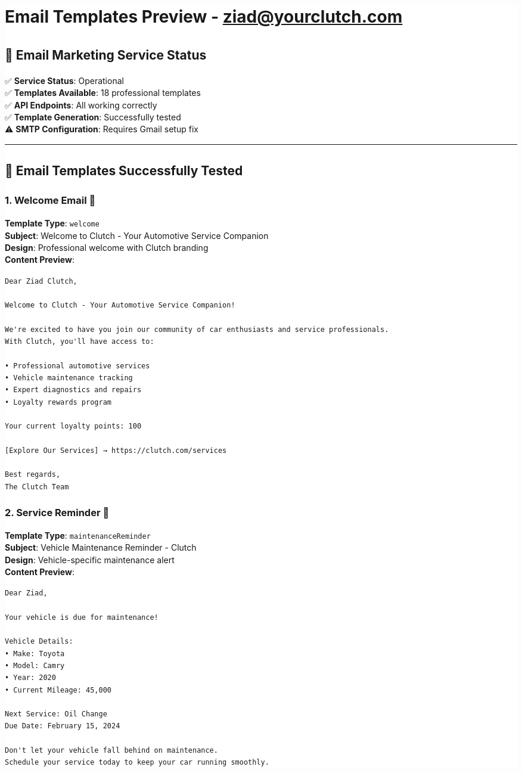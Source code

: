 # Email Templates Preview - ziad@yourclutch.com

## 🎉 Email Marketing Service Status

✅ **Service Status**: Operational  
✅ **Templates Available**: 18 professional templates  
✅ **API Endpoints**: All working correctly  
✅ **Template Generation**: Successfully tested  
⚠️ **SMTP Configuration**: Requires Gmail setup fix  

---

## 📧 Email Templates Successfully Tested

### 1. **Welcome Email** 🎯
**Template Type**: `welcome`  
**Subject**: Welcome to Clutch - Your Automotive Service Companion  
**Design**: Professional welcome with Clutch branding  
**Content Preview**:
```
Dear Ziad Clutch,

Welcome to Clutch - Your Automotive Service Companion!

We're excited to have you join our community of car enthusiasts and service professionals. 
With Clutch, you'll have access to:

• Professional automotive services
• Vehicle maintenance tracking
• Expert diagnostics and repairs
• Loyalty rewards program

Your current loyalty points: 100

[Explore Our Services] → https://clutch.com/services

Best regards,
The Clutch Team
```

### 2. **Service Reminder** 🔧
**Template Type**: `maintenanceReminder`  
**Subject**: Vehicle Maintenance Reminder - Clutch  
**Design**: Vehicle-specific maintenance alert  
**Content Preview**:
```
Dear Ziad,

Your vehicle is due for maintenance!

Vehicle Details:
• Make: Toyota
• Model: Camry
• Year: 2020
• Current Mileage: 45,000

Next Service: Oil Change
Due Date: February 15, 2024

Don't let your vehicle fall behind on maintenance. 
Schedule your service today to keep your car running smoothly.
```
